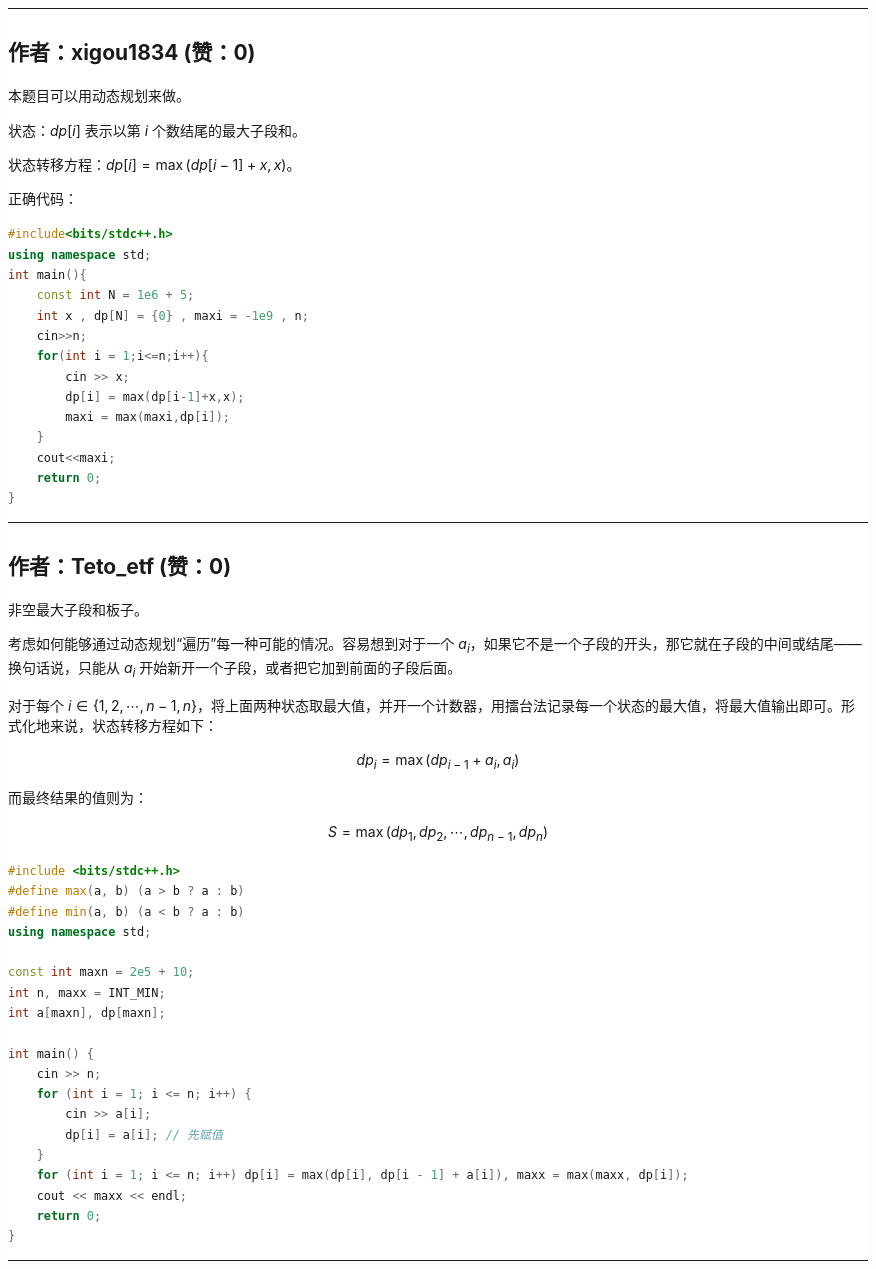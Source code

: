 
---

## 作者：xigou1834 (赞：0)

本题目可以用动态规划来做。

状态：$dp[i]$ 表示以第 $i$ 个数结尾的最大子段和。

状态转移方程：$dp[i] = \max(dp[i-1]+x,x)$。

正确代码：

```cpp
#include<bits/stdc++.h>
using namespace std;
int main(){
	const int N = 1e6 + 5;
	int x , dp[N] = {0} , maxi = -1e9 , n;
	cin>>n;
	for(int i = 1;i<=n;i++){
		cin >> x;
		dp[i] = max(dp[i-1]+x,x);
		maxi = max(maxi,dp[i]);
	}
	cout<<maxi;
	return 0;
}
```

---

## 作者：Teto_etf (赞：0)

非空最大子段和板子。

考虑如何能够通过动态规划“遍历”每一种可能的情况。容易想到对于一个 $a_i$，如果它不是一个子段的开头，那它就在子段的中间或结尾——换句话说，只能从 $a_i$ 开始新开一个子段，或者把它加到前面的子段后面。

对于每个 $i ∈ \{1,  2,\cdots, n-1, n\}$，将上面两种状态取最大值，并开一个计数器，用擂台法记录每一个状态的最大值，将最大值输出即可。形式化地来说，状态转移方程如下：

$$dp_i=\max(dp_{i-1}+a_i, a_i)$$

而最终结果的值则为：

$$S=\max(dp_1,dp_2,\cdots,dp_{n-1},dp_n)$$

```cpp
#include <bits/stdc++.h>
#define max(a, b) (a > b ? a : b)
#define min(a, b) (a < b ? a : b)
using namespace std;

const int maxn = 2e5 + 10;
int n, maxx = INT_MIN;
int a[maxn], dp[maxn];

int main() {
    cin >> n;
    for (int i = 1; i <= n; i++) {
        cin >> a[i];
        dp[i] = a[i]; // 先赋值
    }
    for (int i = 1; i <= n; i++) dp[i] = max(dp[i], dp[i - 1] + a[i]), maxx = max(maxx, dp[i]);
    cout << maxx << endl;
    return 0;
}
```

---

[problemUrl]: https://atcoder.jp/contests/donuts-live2014/tasks/donuts_live2014_3
